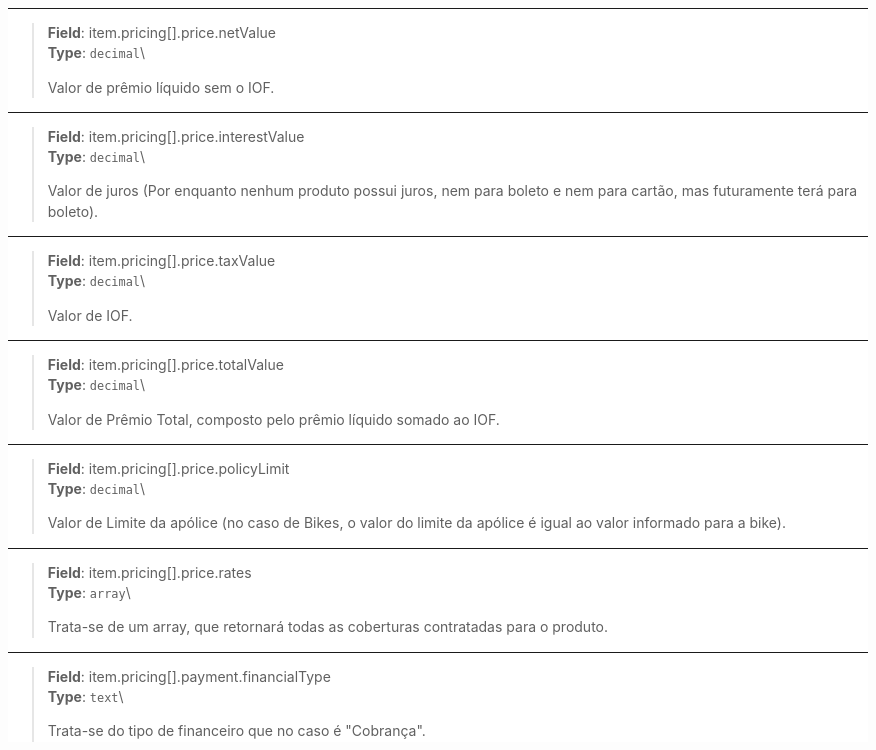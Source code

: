 ***

> **Field**: item.pricing\[].price.netValue\
> **Type**: `decimal`\
>
>
> Valor de prêmio líquido sem o IOF.

***

> **Field**: item.pricing\[].price.interestValue\
> **Type**: `decimal`\
>
>
> Valor de juros (Por enquanto nenhum produto possui juros, nem para boleto e nem para cartão, mas futuramente terá para boleto).

***

> **Field**: item.pricing\[].price.taxValue\
> **Type**: `decimal`\
>
>
> Valor de IOF.

***

> **Field**: item.pricing\[].price.totalValue\
> **Type**: `decimal`\
>
>
> Valor de Prêmio Total, composto pelo prêmio líquido somado ao IOF.

***

> **Field**: item.pricing\[].price.policyLimit\
> **Type**: `decimal`\
>
>
> Valor de Limite da apólice (no caso de Bikes, o valor do limite da apólice é igual ao valor informado para a bike).

***

> **Field**: item.pricing\[].price.rates\
> **Type**: `array`\
>
>
> Trata-se de um array, que retornará todas as coberturas contratadas para o produto.

***

> **Field**: item.pricing\[].payment.financialType\
> **Type**: `text`\
>
>
> Trata-se do tipo de financeiro que no caso é "Cobrança".
